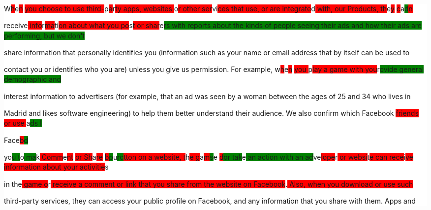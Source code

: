 
W<span style="background-color: red;">h</span>e<span style="background-color: red;">n</span> <span style="background-color: red;">you choose to use third-</span>p<span style="background-color: red;">a</span>r<span style="background-color: red;">ty apps, websites </span>o<span style="background-color: red;">r other ser</span>vi<span style="background-color: red;">ces that use, or are integrate</span>d<span style="background-color: red;"> with, our Products, th</span>e<span style="background-color: red;">y</span> <span style="background-color: red;">c</span>a<span style="background-color: green;">d</span><span style="background-color: red;">n


recei</span>ve<span style="background-color: red;"> info</span>r<span style="background-color: red;">ma</span>ti<span style="background-color: red;">on about what you po</span>s<span style="background-color: red;">t or shar</span>e<span style="background-color: green;">rs with reports about the kinds of people seeing their ads and how their ads are performing, but we don't


share information that personally identifies you (information such as your name or email address that by itself can be used to


contact you or identifies who you are) unless you give us permission</span>. For example, w<span style="background-color: red;">h</span>e<span style="background-color: red;">n</span> <span style="background-color: red;">you </span>p<span style="background-color: red;">lay a game with you</span>r<span style="background-color: green;">ovide general demographic and


interest information to advertisers (for example, that an ad was seen by a woman between the ages of 25 and 34 who lives in


Madrid and likes software engineering) to help them better understand their audience. We also confirm which</span> Facebook <span style="background-color: red;">friends or use </span>a<span style="background-color: green;">ds l</span><span style="background-color: red;">


Fac</span>e<span style="background-color: red;">b</span><span style="background-color: green;">d



y</span>o<span style="background-color: green;">u t</span>o<span style="background-color: green;"> ma</span>k<span style="background-color: red;"> Comm</span>e<span style="background-color: red;">nt</span> <span style="background-color: red;">or Sh</span>a<span style="background-color: red;">re</span> <span style="background-color: red;">b</span><span style="background-color: green;">p</span>u<span style="background-color: green;">rc</span><span style="background-color: red;">tton on a website, t</span>h<span style="background-color: red;">e g</span>a<span style="background-color: red;">m</span><span style="background-color: green;">s</span>e <span style="background-color: red;">d</span><span style="background-color: green;">or tak</span>e<span style="background-color: green;"> an action with an ad</span>ve<span style="background-color: red;">lope</span>r<span style="background-color: red;"> or websi</span>t<span style="background-color: red;">e can rece</span>i<span style="background-color: red;">ve information about your activitie</span>s<span style="background-color: red;">


in th</span>e<span style="background-color: red;"> game o</span>r<span style="background-color: red;"> receive a comment or link that you share from the website on Facebook</span>.<span style="background-color: red;"> Also, when you download or use such


third-party services, they can access your public profile on Facebook, and any information that you share with them. Apps and
